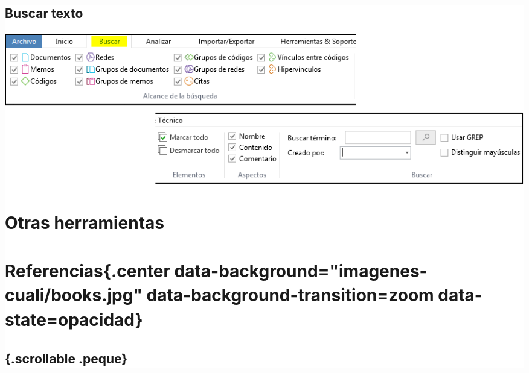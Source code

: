 

## Buscar texto

![](imagenes-cuali/Buscar-8.png)

  

# Otras herramientas


# Referencias{.center data-background="imagenes-cuali/books.jpg" data-background-transition=zoom data-state=opacidad}

## {.scrollable .peque}






